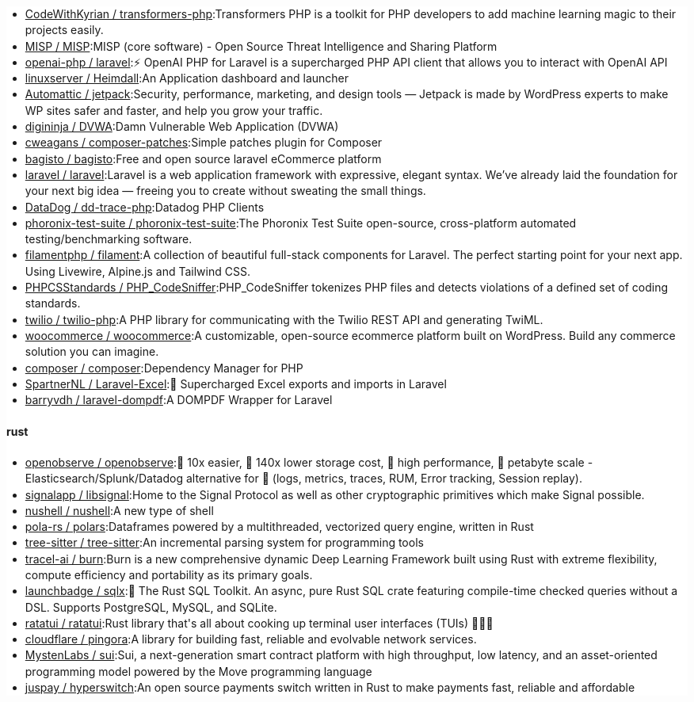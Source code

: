 * [CodeWithKyrian / transformers-php](https://github.com/CodeWithKyrian/transformers-php):Transformers PHP is a toolkit for PHP developers to add machine learning magic to their projects easily.
* [MISP / MISP](https://github.com/MISP/MISP):MISP (core software) - Open Source Threat Intelligence and Sharing Platform
* [openai-php / laravel](https://github.com/openai-php/laravel):⚡️ OpenAI PHP for Laravel is a supercharged PHP API client that allows you to interact with OpenAI API
* [linuxserver / Heimdall](https://github.com/linuxserver/Heimdall):An Application dashboard and launcher
* [Automattic / jetpack](https://github.com/Automattic/jetpack):Security, performance, marketing, and design tools — Jetpack is made by WordPress experts to make WP sites safer and faster, and help you grow your traffic.
* [digininja / DVWA](https://github.com/digininja/DVWA):Damn Vulnerable Web Application (DVWA)
* [cweagans / composer-patches](https://github.com/cweagans/composer-patches):Simple patches plugin for Composer
* [bagisto / bagisto](https://github.com/bagisto/bagisto):Free and open source laravel eCommerce platform
* [laravel / laravel](https://github.com/laravel/laravel):Laravel is a web application framework with expressive, elegant syntax. We’ve already laid the foundation for your next big idea — freeing you to create without sweating the small things.
* [DataDog / dd-trace-php](https://github.com/DataDog/dd-trace-php):Datadog PHP Clients
* [phoronix-test-suite / phoronix-test-suite](https://github.com/phoronix-test-suite/phoronix-test-suite):The Phoronix Test Suite open-source, cross-platform automated testing/benchmarking software.
* [filamentphp / filament](https://github.com/filamentphp/filament):A collection of beautiful full-stack components for Laravel. The perfect starting point for your next app. Using Livewire, Alpine.js and Tailwind CSS.
* [PHPCSStandards / PHP_CodeSniffer](https://github.com/PHPCSStandards/PHP_CodeSniffer):PHP_CodeSniffer tokenizes PHP files and detects violations of a defined set of coding standards.
* [twilio / twilio-php](https://github.com/twilio/twilio-php):A PHP library for communicating with the Twilio REST API and generating TwiML.
* [woocommerce / woocommerce](https://github.com/woocommerce/woocommerce):A customizable, open-source ecommerce platform built on WordPress. Build any commerce solution you can imagine.
* [composer / composer](https://github.com/composer/composer):Dependency Manager for PHP
* [SpartnerNL / Laravel-Excel](https://github.com/SpartnerNL/Laravel-Excel):🚀 Supercharged Excel exports and imports in Laravel
* [barryvdh / laravel-dompdf](https://github.com/barryvdh/laravel-dompdf):A DOMPDF Wrapper for Laravel

#### rust
* [openobserve / openobserve](https://github.com/openobserve/openobserve):🚀 10x easier, 🚀 140x lower storage cost, 🚀 high performance, 🚀 petabyte scale - Elasticsearch/Splunk/Datadog alternative for 🚀 (logs, metrics, traces, RUM, Error tracking, Session replay).
* [signalapp / libsignal](https://github.com/signalapp/libsignal):Home to the Signal Protocol as well as other cryptographic primitives which make Signal possible.
* [nushell / nushell](https://github.com/nushell/nushell):A new type of shell
* [pola-rs / polars](https://github.com/pola-rs/polars):Dataframes powered by a multithreaded, vectorized query engine, written in Rust
* [tree-sitter / tree-sitter](https://github.com/tree-sitter/tree-sitter):An incremental parsing system for programming tools
* [tracel-ai / burn](https://github.com/tracel-ai/burn):Burn is a new comprehensive dynamic Deep Learning Framework built using Rust with extreme flexibility, compute efficiency and portability as its primary goals.
* [launchbadge / sqlx](https://github.com/launchbadge/sqlx):🧰 The Rust SQL Toolkit. An async, pure Rust SQL crate featuring compile-time checked queries without a DSL. Supports PostgreSQL, MySQL, and SQLite.
* [ratatui / ratatui](https://github.com/ratatui/ratatui):Rust library that's all about cooking up terminal user interfaces (TUIs) 👨‍🍳🐀
* [cloudflare / pingora](https://github.com/cloudflare/pingora):A library for building fast, reliable and evolvable network services.
* [MystenLabs / sui](https://github.com/MystenLabs/sui):Sui, a next-generation smart contract platform with high throughput, low latency, and an asset-oriented programming model powered by the Move programming language
* [juspay / hyperswitch](https://github.com/juspay/hyperswitch):An open source payments switch written in Rust to make payments fast, reliable and affordable